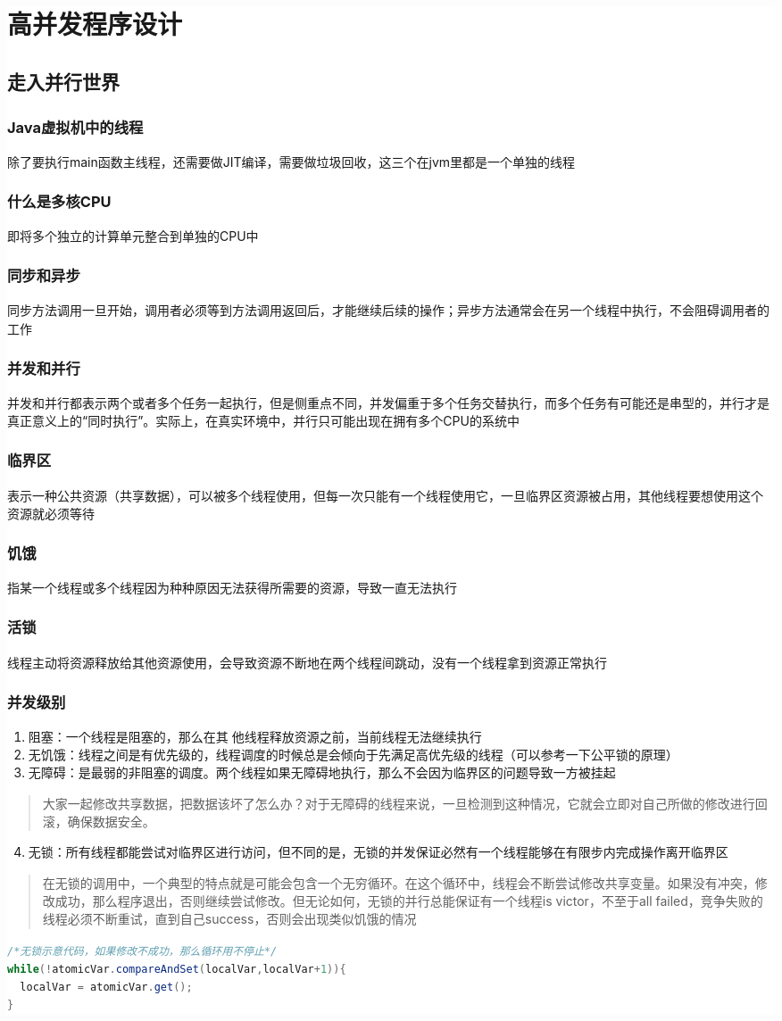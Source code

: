 #  高并发程序设计

##  走入并行世界

### Java虚拟机中的线程

除了要执行main函数主线程，还需要做JIT编译，需要做垃圾回收，这三个在jvm里都是一个单独的线程

### 什么是多核CPU

即将多个独立的计算单元整合到单独的CPU中

### 同步和异步

同步方法调用一旦开始，调用者必须等到方法调用返回后，才能继续后续的操作；异步方法通常会在另一个线程中执行，不会阻碍调用者的工作

### 并发和并行

并发和并行都表示两个或者多个任务一起执行，但是侧重点不同，并发偏重于多个任务交替执行，而多个任务有可能还是串型的，并行才是真正意义上的“同时执行”。实际上，在真实环境中，并行只可能出现在拥有多个CPU的系统中

### 临界区

表示一种公共资源（共享数据），可以被多个线程使用，但每一次只能有一个线程使用它，一旦临界区资源被占用，其他线程要想使用这个资源就必须等待

### 饥饿

指某一个线程或多个线程因为种种原因无法获得所需要的资源，导致一直无法执行

### 活锁

线程主动将资源释放给其他资源使用，会导致资源不断地在两个线程间跳动，没有一个线程拿到资源正常执行

### 并发级别

1. 阻塞：一个线程是阻塞的，那么在其  他线程释放资源之前，当前线程无法继续执行
2. 无饥饿：线程之间是有优先级的，线程调度的时候总是会倾向于先满足高优先级的线程（可以参考一下公平锁的原理）
3.  无障碍：是最弱的非阻塞的调度。两个线程如果无障碍地执行，那么不会因为临界区的问题导致一方被挂起

> 大家一起修改共享数据，把数据该坏了怎么办？对于无障碍的线程来说，一旦检测到这种情况，它就会立即对自己所做的修改进行回滚，确保数据安全。

4. 无锁：所有线程都能尝试对临界区进行访问，但不同的是，无锁的并发保证必然有一个线程能够在有限步内完成操作离开临界区

> 在无锁的调用中，一个典型的特点就是可能会包含一个无穷循环。在这个循环中，线程会不断尝试修改共享变量。如果没有冲突，修改成功，那么程序退出，否则继续尝试修改。但无论如何，无锁的并行总能保证有一个线程is victor，不至于all failed，竞争失败的线程必须不断重试，直到自己success，否则会出现类似饥饿的情况

```java
/*无锁示意代码，如果修改不成功，那么循环用不停止*/
while(!atomicVar.compareAndSet(localVar,localVar+1)){
  localVar = atomicVar.get();
}
```
